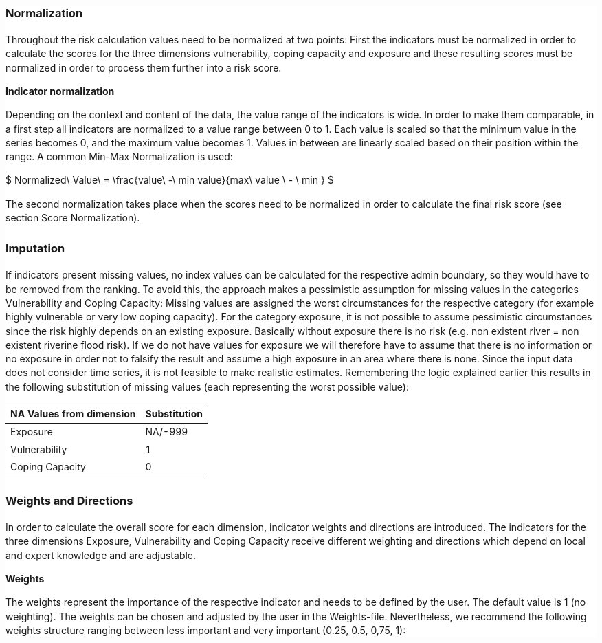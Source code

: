 ### Normalization

Throughout the risk calculation values need to be normalized at two points: First the indicators must be normalized in order to calculate the scores for the three dimensions vulnerability, coping capacity and exposure and these resulting scores must be normalized in order to process them further into a risk score. 

__Indicator normalization__

Depending on the context and content of the data, the value range of the indicators is wide. In order to make them comparable, in a first step all indicators are normalized to a value range between 0 to 1. Each value is scaled so that the minimum value in the series becomes 0, and the maximum value becomes 1. Values in between are linearly scaled based on their position within the range. A common Min-Max Normalization is used:

$ Normalized\ Value\ = \frac{value\ -\ min value}{max\ value \ - \ min } $

The second normalization takes place when the scores need to be normalized in order to calculate the final risk score (see section Score Normalization).

### Imputation

If indicators present missing values, no index values can be calculated for the respective admin boundary, so they would have to be removed from the ranking. To avoid this, the approach makes a pessimistic assumption for missing values in the categories Vulnerability and Coping Capacity: Missing values are assigned the worst circumstances for the respective category (for example highly vulnerable or very low coping capacity). 
For the category exposure, it is not possible to assume pessimistic circumstances since the risk highly depends on an existing  exposure. Basically without exposure there is no risk (e.g. non existent river = non existent riverine flood risk). If we do not have values for exposure we will therefore have to assume that there is no information or no exposure in order not to falsify the result and assume a high exposure in  an area where there is none.
Since the input data does not consider time series, it is not feasible to make realistic estimates.
Remembering the logic explained earlier this results in the following substitution of missing values (each representing the worst possible value):

| NA Values from dimension| Substitution | 
| ----- | --- | 
|Exposure| NA/-999|
|Vulnerability| 1| 
|Coping Capacity|0|


### Weights and Directions

In order to calculate the overall score for each dimension, indicator weights and directions are introduced. The indicators for the three dimensions Exposure, Vulnerability and Coping Capacity receive different weighting and directions which depend on local and expert knowledge and are adjustable. 

__Weights__

The weights represent the importance of the respective indicator and needs to be defined by the user. The default value is 1 (no weighting). The weights can be chosen and adjusted by the user in the Weights-file.
Nevertheless, we recommend the following weights structure ranging between less important and very important (0.25, 0.5, 0,75, 1):
